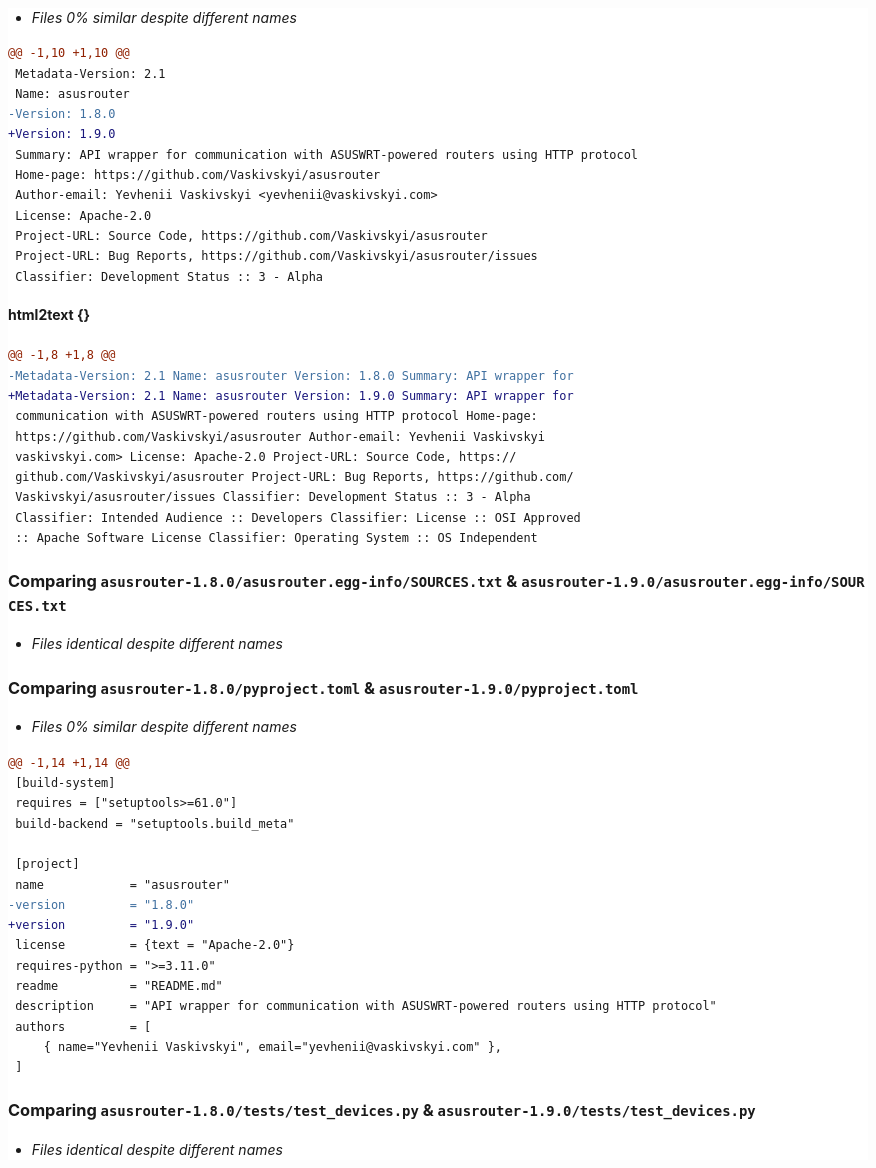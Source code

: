  * *Files 0% similar despite different names*

```diff
@@ -1,10 +1,10 @@
 Metadata-Version: 2.1
 Name: asusrouter
-Version: 1.8.0
+Version: 1.9.0
 Summary: API wrapper for communication with ASUSWRT-powered routers using HTTP protocol
 Home-page: https://github.com/Vaskivskyi/asusrouter
 Author-email: Yevhenii Vaskivskyi <yevhenii@vaskivskyi.com>
 License: Apache-2.0
 Project-URL: Source Code, https://github.com/Vaskivskyi/asusrouter
 Project-URL: Bug Reports, https://github.com/Vaskivskyi/asusrouter/issues
 Classifier: Development Status :: 3 - Alpha
```

#### html2text {}

```diff
@@ -1,8 +1,8 @@
-Metadata-Version: 2.1 Name: asusrouter Version: 1.8.0 Summary: API wrapper for
+Metadata-Version: 2.1 Name: asusrouter Version: 1.9.0 Summary: API wrapper for
 communication with ASUSWRT-powered routers using HTTP protocol Home-page:
 https://github.com/Vaskivskyi/asusrouter Author-email: Yevhenii Vaskivskyi
 vaskivskyi.com> License: Apache-2.0 Project-URL: Source Code, https://
 github.com/Vaskivskyi/asusrouter Project-URL: Bug Reports, https://github.com/
 Vaskivskyi/asusrouter/issues Classifier: Development Status :: 3 - Alpha
 Classifier: Intended Audience :: Developers Classifier: License :: OSI Approved
 :: Apache Software License Classifier: Operating System :: OS Independent
```

### Comparing `asusrouter-1.8.0/asusrouter.egg-info/SOURCES.txt` & `asusrouter-1.9.0/asusrouter.egg-info/SOURCES.txt`

 * *Files identical despite different names*

### Comparing `asusrouter-1.8.0/pyproject.toml` & `asusrouter-1.9.0/pyproject.toml`

 * *Files 0% similar despite different names*

```diff
@@ -1,14 +1,14 @@
 [build-system]
 requires = ["setuptools>=61.0"]
 build-backend = "setuptools.build_meta"
 
 [project]
 name            = "asusrouter"
-version         = "1.8.0"
+version         = "1.9.0"
 license         = {text = "Apache-2.0"}
 requires-python = ">=3.11.0"
 readme          = "README.md"
 description     = "API wrapper for communication with ASUSWRT-powered routers using HTTP protocol"
 authors         = [
     { name="Yevhenii Vaskivskyi", email="yevhenii@vaskivskyi.com" },
 ]
```

### Comparing `asusrouter-1.8.0/tests/test_devices.py` & `asusrouter-1.9.0/tests/test_devices.py`

 * *Files identical despite different names*

